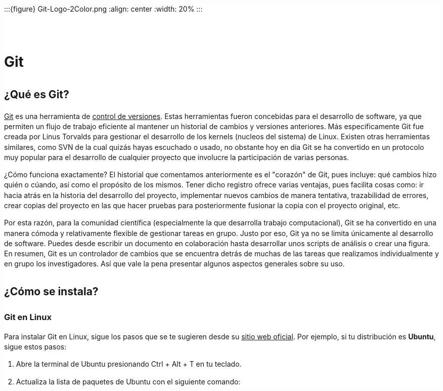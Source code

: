 
:::{figure} Git-Logo-2Color.png
:align: center
:width: 20%
:::

<br>

# Git

## ¿Qué es Git?

[Git][git] es una herramienta de [control de
versiones][acerca_control_versiones]. Estas herramientas fueron concebidas para
el desarrollo de software, ya que permiten un flujo de trabajo eficiente al
mantener un historial de cambios y versiones anteriores. Más especificamente
Git fue creada por Linus Torvalds para gestionar el desarrollo de los kernels
(nucleos del sistema) de Linux. Existen otras herramientas similares, como SVN
de la cual quizás hayas escuchado o usado, no obstante hoy en dia Git se ha
convertido en un protocolo muy popular para el desarrollo de cualquier proyecto
que involucre la participación de varias personas.

¿Cómo funciona exactamente? El historial que comentamos anteriormente es el
"corazón" de Git, pues incluye: qué cambios hizo quién o cúando, así como el
propósito de los mismos. Tener dicho registro ofrece varias ventajas, pues
facilita cosas como: ir hacia atrás en la historia del desarrollo del proyecto,
implementar nuevos cambios de manera tentativa, trazabilidad de errores, crear
copias del proyecto en las que hacer pruebas para posteriormente fusionar la
copia con el proyecto original, etc.

Por esta razón, para la comunidad científica (especialmente la que desarrolla
trabajo computacional), Git se ha convertido en una manera cómoda y
relativamente flexible de gestionar tareas en grupo. Justo por eso, Git ya no
se limita únicamente al desarrollo de software. Puedes desde escribir un
documento en colaboración hasta desarrollar unos scripts de análisis o crear
una figura. En resumen, Git es un controlador de cambios que se encuentra
detrás de muchas de las tareas que realizamos individualmente y en grupo los
investigadores. Así que vale la pena presentar algunos aspectos generales sobre
su uso.


## ¿Cómo se instala?

### Git en Linux

Para instalar Git en Linux, sigue los pasos que se te sugieren desde su [sitio web oficial][git_linux].
Por ejemplo, si tu distribución es **Ubuntu**, sigue estos pasos:

1. Abre la terminal de Ubuntu presionando Ctrl + Alt + T en tu teclado.

2. Actualiza la lista de paquetes de Ubuntu con el siguiente comando:


[otras_herramientas_github]: ../github/github.md 
[git]: https://git-scm.com/
[git_linux]: https://git-scm.com/download/linux
[git_macos]: https://git-scm.com/download/mac
[git_windows]: https://git-scm.com/download/win
[acerca_control_versiones]: https://git-scm.com/book/es/v1/Empezando-Acerca-del-control-de-versiones
[foro_tecnico_git]: https://github.com/uibcdf/Taller-Libreria-Python/discussions/3
[pro_git_book_es]: https://git-scm.com/book/es
[pro_git_book_en]: https://git-scm.com/book/en
[git_docs]: https://git-scm.com/docs  
[guia_sencilla]: http://rogerdudler.github.io/git-guide/index.es.html
[swcarpentry]: https://swcarpentry.github.io/git-novice-es/
[atlassian]: https://www.atlassian.com/git/tutorials
[git_tower_learn]: https://www.git-tower.com/learn/    
[git_vs_github]: https://jahya.net/blog/git-vs-github/      
[molssi]: https://education.molssi.org/python-package-best-practices/00-git-and-github.html
[git_desde_github]: https://docs.github.com/es/get-started/getting-started-with-git
[coursera_git]: https://www.coursera.org/learn/git-espanol